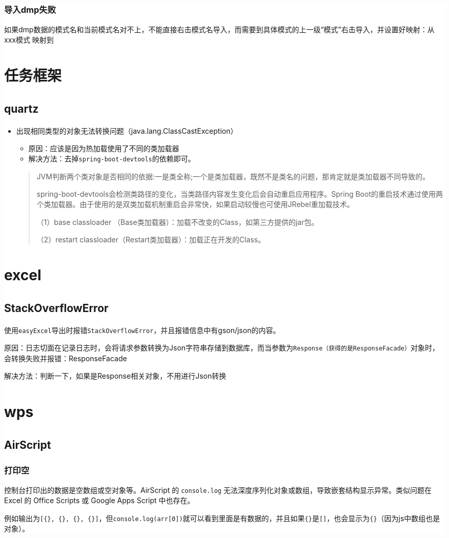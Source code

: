 ### 导入dmp失败

如果dmp数据的模式名和当前模式名对不上，不能直接右击模式名导入，而需要到具体模式的上一级“模式”右击导入，并设置好映射：从xxx模式 映射到 

# 任务框架

## quartz

- 出现相同类型的对象无法转换问题（java.lang.ClassCastException）
  - 原因：应该是因为热加载使用了不同的类加载器
  - 解决方法：去掉`spring-boot-devtools`的依赖即可。
  
  > JVM判断两个类对象是否相同的依据:一是类全称;一个是类加载器，既然不是类名的问题，那肯定就是类加载器不同导致的。
  >
  > spring-boot-devtools会检测类路径的变化，当类路径内容发生变化后会自动重启应用程序。Spring Boot的重启技术通过使用两个类加载器。由于使用的是双类加载机制重启会非常快，如果启动较慢也可使用JRebel重加载技术。
  >
  > （1）base classloader （Base类加载器）：加载不改变的Class，如第三方提供的jar包。
  >
  > （2）restart classloader（Restart类加载器）：加载正在开发的Class。

# excel

## StackOverflowError

使用`easyExcel`导出时报错`StackOverflowError`，并且报错信息中有gson/json的内容。

原因：日志切面在记录日志时，会将请求参数转换为Json字符串存储到数据库，而当参数为`Response（获得的是ResponseFacade）`对象时，会转换失败并报错：ResponseFacade

解决方法：判断一下，如果是Response相关对象，不用进行Json转换

# wps

## AirScript

### 打印空

控制台打印出的数据是空数组或空对象等。AirScript 的 `console.log` 无法深度序列化对象或数组，导致嵌套结构显示异常。类似问题在 Excel 的 Office Scripts 或 Google Apps Script 中也存在。

例如输出为`[{}, {}, {}, {}]`，但`console.log(arr[0])`就可以看到里面是有数据的，并且如果`{}`是`[]`，也会显示为`{}`（因为js中数组也是对象）。
